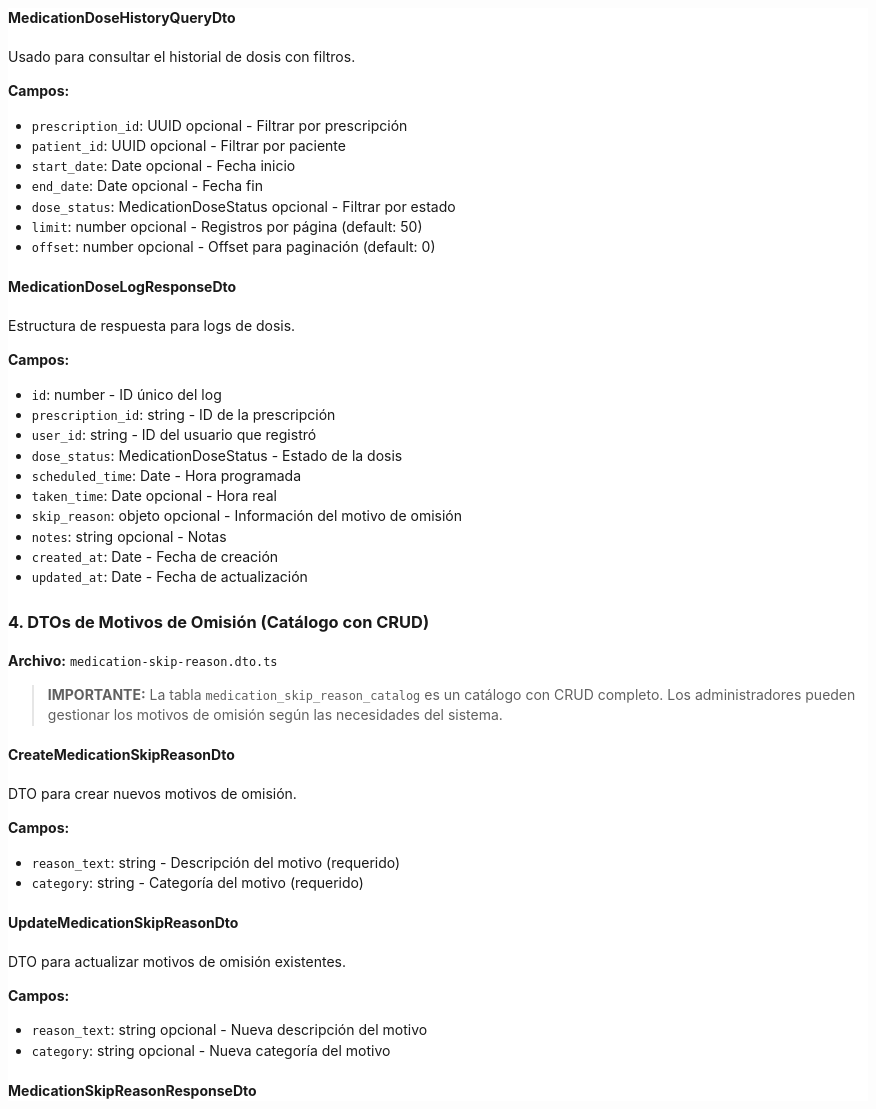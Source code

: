 #### MedicationDoseHistoryQueryDto

Usado para consultar el historial de dosis con filtros.

**Campos:**

- `prescription_id`: UUID opcional - Filtrar por prescripción
- `patient_id`: UUID opcional - Filtrar por paciente
- `start_date`: Date opcional - Fecha inicio
- `end_date`: Date opcional - Fecha fin
- `dose_status`: MedicationDoseStatus opcional - Filtrar por estado
- `limit`: number opcional - Registros por página (default: 50)
- `offset`: number opcional - Offset para paginación (default: 0)

#### MedicationDoseLogResponseDto

Estructura de respuesta para logs de dosis.

**Campos:**

- `id`: number - ID único del log
- `prescription_id`: string - ID de la prescripción
- `user_id`: string - ID del usuario que registró
- `dose_status`: MedicationDoseStatus - Estado de la dosis
- `scheduled_time`: Date - Hora programada
- `taken_time`: Date opcional - Hora real
- `skip_reason`: objeto opcional - Información del motivo de omisión
- `notes`: string opcional - Notas
- `created_at`: Date - Fecha de creación
- `updated_at`: Date - Fecha de actualización

### 4. DTOs de Motivos de Omisión (Catálogo con CRUD)

**Archivo:** `medication-skip-reason.dto.ts`

> **IMPORTANTE:** La tabla `medication_skip_reason_catalog` es un catálogo con CRUD completo. Los administradores pueden gestionar los motivos de omisión según las necesidades del sistema.

#### CreateMedicationSkipReasonDto

DTO para crear nuevos motivos de omisión.

**Campos:**

- `reason_text`: string - Descripción del motivo (requerido)
- `category`: string - Categoría del motivo (requerido)

#### UpdateMedicationSkipReasonDto

DTO para actualizar motivos de omisión existentes.

**Campos:**

- `reason_text`: string opcional - Nueva descripción del motivo
- `category`: string opcional - Nueva categoría del motivo

#### MedicationSkipReasonResponseDto
